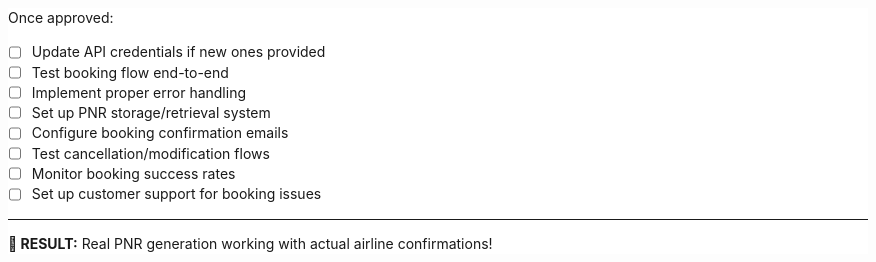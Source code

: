 Once approved:
- [ ] Update API credentials if new ones provided
- [ ] Test booking flow end-to-end
- [ ] Implement proper error handling
- [ ] Set up PNR storage/retrieval system
- [ ] Configure booking confirmation emails
- [ ] Test cancellation/modification flows
- [ ] Monitor booking success rates
- [ ] Set up customer support for booking issues

---

**🚀 RESULT:** Real PNR generation working with actual airline confirmations! 